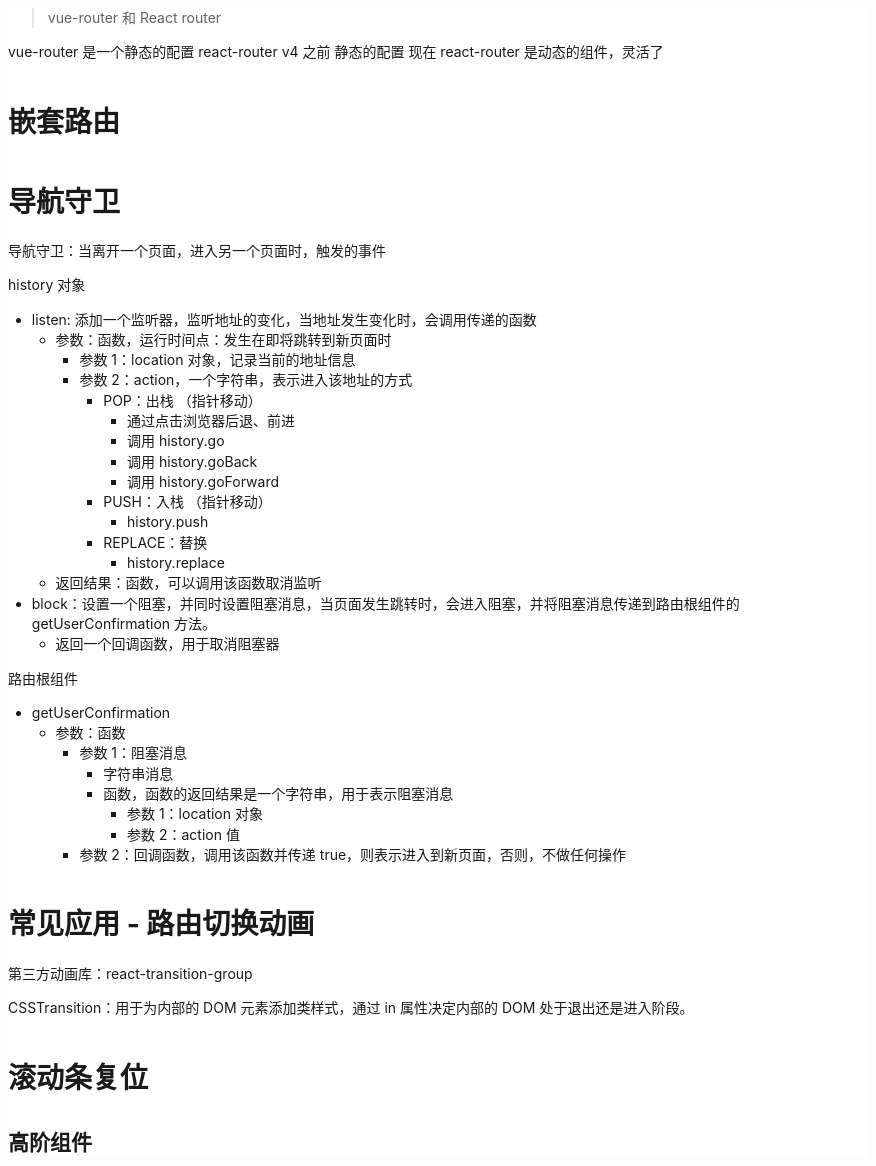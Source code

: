 > vue-router 和 React router

vue-router 是一个静态的配置
react-router v4 之前 静态的配置
现在 react-router 是动态的组件，灵活了

# 嵌套路由

# 导航守卫

导航守卫：当离开一个页面，进入另一个页面时，触发的事件

history 对象

- listen: 添加一个监听器，监听地址的变化，当地址发生变化时，会调用传递的函数
  - 参数：函数，运行时间点：发生在即将跳转到新页面时
    - 参数 1：location 对象，记录当前的地址信息
    - 参数 2：action，一个字符串，表示进入该地址的方式
      - POP：出栈 （指针移动）
        - 通过点击浏览器后退、前进
        - 调用 history.go
        - 调用 history.goBack
        - 调用 history.goForward
      - PUSH：入栈 （指针移动）
        - history.push
      - REPLACE：替换
        - history.replace
  - 返回结果：函数，可以调用该函数取消监听
- block：设置一个阻塞，并同时设置阻塞消息，当页面发生跳转时，会进入阻塞，并将阻塞消息传递到路由根组件的 getUserConfirmation 方法。
  - 返回一个回调函数，用于取消阻塞器

路由根组件

- getUserConfirmation
  - 参数：函数
    - 参数 1：阻塞消息
      - 字符串消息
      - 函数，函数的返回结果是一个字符串，用于表示阻塞消息
        - 参数 1：location 对象
        - 参数 2：action 值
    - 参数 2：回调函数，调用该函数并传递 true，则表示进入到新页面，否则，不做任何操作

# 常见应用 - 路由切换动画

第三方动画库：react-transition-group

CSSTransition：用于为内部的 DOM 元素添加类样式，通过 in 属性决定内部的 DOM 处于退出还是进入阶段。

# 滚动条复位

## 高阶组件
